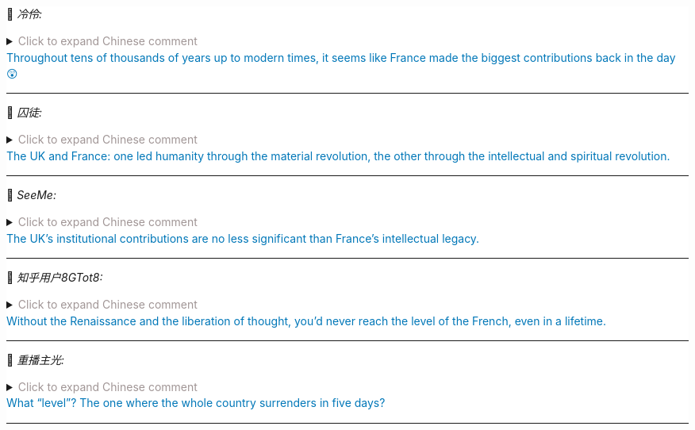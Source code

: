 
👤 *冷伶:*  
<details><summary><span style="cursor:pointer; color: #a19696">
Click to expand Chinese comment</span>
</summary></details>

<div style="color: #0077b8;">
Throughout tens of thousands of years up to modern times, it seems like France made the biggest contributions back in the day 😲
</div>

---

👤 *囚徒:*  
<details><summary><span style="cursor:pointer; color: #a19696">
Click to expand Chinese comment</span>
</summary></details>

<div style="color: #0077b8;">
The UK and France: one led humanity through the material revolution, the other through the intellectual and spiritual revolution.
</div>

---

👤 *SeeMe:*  
<details><summary><span style="cursor:pointer; color: #a19696">
Click to expand Chinese comment</span>
</summary></details>

<div style="color: #0077b8;">
The UK’s institutional contributions are no less significant than France’s intellectual legacy.
</div>

---

👤 *知乎用户8GTot8:*  
<details><summary><span style="cursor:pointer; color: #a19696">
Click to expand Chinese comment</span>
</summary></details>

<div style="color: #0077b8;">
Without the Renaissance and the liberation of thought, you’d never reach the level of the French, even in a lifetime.
</div>

---

👤 *重播主光:*  
<details><summary><span style="cursor:pointer; color: #a19696">
Click to expand Chinese comment</span>
</summary></details>

<div style="color: #0077b8;">
What “level”? The one where the whole country surrenders in five days?
</div>

---